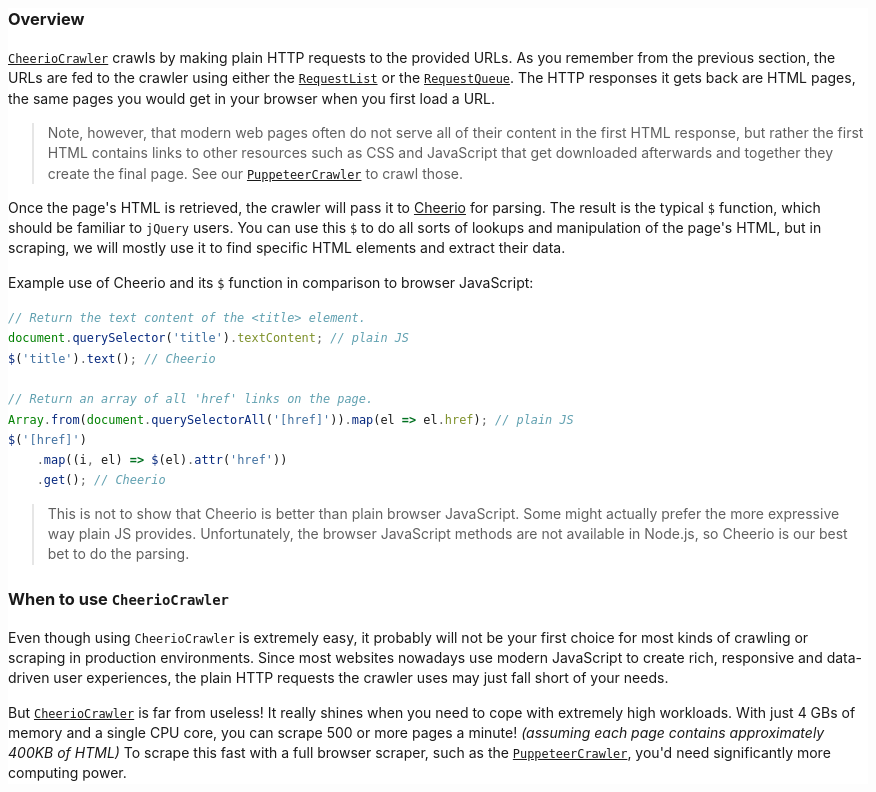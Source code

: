 ### Overview

[`CheerioCrawler`](../api/cheerio-crawler) crawls by making plain HTTP requests to the provided URLs. As you remember from the previous section, the
URLs are fed to the crawler using either the [`RequestList`](../api/cheerio-crawler) or the [`RequestQueue`](../api/cheerio-crawler). The HTTP responses
it gets back are HTML pages, the same pages you would get in your browser when you first load a URL.

> Note, however, that modern web pages often do not serve all of their content in the first HTML response, but rather the first HTML contains links to
> other resources such as CSS and JavaScript that get downloaded afterwards and together they create the final page. See our
> [`PuppeteerCrawler`](../api/puppeteer-crawler) to crawl those.

Once the page's HTML is retrieved, the crawler will pass it to [Cheerio](https://www.npmjs.com/package/cheerio) for
parsing. The result is the typical `$` function, which should be familiar to `jQuery` users. You can use this `$` to do all sorts of lookups and
manipulation of the page's HTML, but in scraping, we will mostly use it to find specific HTML elements and extract their data.

Example use of Cheerio and its `$` function in comparison to browser JavaScript:

```js
// Return the text content of the <title> element.
document.querySelector('title').textContent; // plain JS
$('title').text(); // Cheerio

// Return an array of all 'href' links on the page.
Array.from(document.querySelectorAll('[href]')).map(el => el.href); // plain JS
$('[href]')
    .map((i, el) => $(el).attr('href'))
    .get(); // Cheerio
```

> This is not to show that Cheerio is better than plain browser JavaScript. Some might actually prefer the more expressive way plain JS provides.
> Unfortunately, the browser JavaScript methods are not available in Node.js, so Cheerio is our best bet to do the parsing.

### When to use `CheerioCrawler`

Even though using `CheerioCrawler` is extremely easy, it probably will not be your first choice for most kinds of crawling or scraping in production
environments. Since most websites nowadays use modern JavaScript to create rich, responsive and data-driven user experiences, the plain HTTP requests
the crawler uses may just fall short of your needs.

But [`CheerioCrawler`](../api/cheerio-crawler) is far from useless! It really shines when you need to cope with extremely high workloads. With just 4 GBs of memory and a single CPU
core, you can scrape 500 or more pages a minute! _(assuming each page contains approximately 400KB of HTML)_ To scrape this fast with a full browser
scraper, such as the [`PuppeteerCrawler`](../api/puppeteer-crawler), you'd need significantly more computing power.
